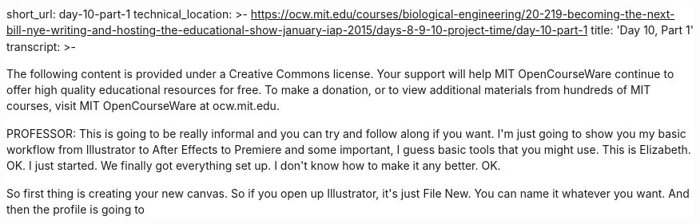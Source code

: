 short_url: day-10-part-1
technical_location: >-
  https://ocw.mit.edu/courses/biological-engineering/20-219-becoming-the-next-bill-nye-writing-and-hosting-the-educational-show-january-iap-2015/days-8-9-10-project-time/day-10-part-1
title: 'Day 10, Part 1'
transcript: >-
  <p><span m='40'>The</span> <span m='140'>following</span> <span
  m='610'>content</span> <span m='1100'>is</span> <span m='1220'>provided</span>
  <span m='1670'>under</span> <span m='1910'>a</span> <span
  m='1960'>Creative</span> <span m='2410'>Commons</span> <span
  m='2830'>license.</span> <span m='3790'>Your</span> <span
  m='3890'>support</span> <span m='4410'>will</span> <span m='4570'>help</span>
  <span m='4800'>MIT</span> <span m='5290'>OpenCourseWare</span> <span
  m='6030'>continue</span> <span m='6520'>to</span> <span m='6650'>offer</span>
  <span m='6980'>high</span> <span m='7210'>quality</span> <span
  m='7690'>educational</span> <span m='8360'>resources</span> <span
  m='8930'>for</span> <span m='9050'>free.</span> <span m='10100'>To</span>
  <span m='10140'>make</span> <span m='10340'>a</span> <span
  m='10380'>donation,</span> <span m='11090'>or</span> <span m='11320'>to</span>
  <span m='11440'>view</span> <span m='11650'>additional</span> <span
  m='12060'>materials</span> <span m='12680'>from</span> <span
  m='12860'>hundreds</span> <span m='13190'>of</span> <span m='13300'>MIT</span>
  <span m='13660'>courses,</span> <span m='14950'>visit</span> <span
  m='15160'>MIT</span> <span m='15680'>OpenCourseWare</span> <span
  m='16590'>at</span> <span m='16780'>ocw.mit.edu.</span> </p><p><span
  m='21100'>PROFESSOR: This is</span> <span m='21230'>going</span> <span
  m='21350'>to</span> <span m='21420'>be</span> <span m='21530'>really</span>
  <span m='21780'>informal</span> <span m='22390'>and</span> <span
  m='22530'>you</span> <span m='22590'>can</span> <span m='22750'>try</span>
  <span m='22940'>and</span> <span m='23060'>follow</span> <span
  m='23380'>along</span> <span m='23720'>if</span> <span m='23840'>you</span>
  <span m='23960'>want.</span> <span m='25630'>I'm</span> <span
  m='25770'>just</span> <span m='25920'>going</span> <span m='26040'>to</span>
  <span m='26100'>show</span> <span m='26270'>you</span> <span
  m='26690'>my</span> <span m='26900'>basic</span> <span
  m='27510'>workflow</span> <span m='28230'>from</span> <span
  m='28710'>Illustrator</span> <span m='29350'>to</span> <span
  m='29470'>After</span> <span m='29890'>Effects</span> <span
  m='30450'>to</span> <span m='30760'>Premiere</span> <span m='31570'>and</span>
  <span m='32090'>some</span> <span m='32350'>important,</span> <span
  m='33650'>I guess</span> <span m='33790'>basic</span> <span
  m='34160'>tools</span> <span m='34450'>that</span> <span m='34610'>you</span>
  <span m='34720'>might</span> <span m='34900'>use.</span> <span m='38570'>This
  is Elizabeth.</span> <span m='38840'>OK.</span> <span m='40430'>I</span> <span
  m='40570'>just</span> <span m='40760'>started.</span> <span
  m='41110'>We</span> <span m='41650'>finally</span> <span m='41930'>got</span>
  <span m='42080'>everything</span> <span m='42430'>set up.</span> <span
  m='44600'>I</span> <span m='44690'>don't</span> <span m='44820'>know</span>
  <span m='44950'>how</span> <span m='45100'>to</span> <span
  m='49830'>make</span> <span m='50010'>it</span> <span m='50080'>any</span>
  <span m='50250'>better.</span> <span m='53420'>OK.</span> </p><p><span
  m='58170'>So</span> <span m='58320'>first</span> <span m='58610'>thing</span>
  <span m='58930'>is</span> <span m='59330'>creating</span> <span
  m='59800'>your</span> <span m='59930'>new</span> <span
  m='60080'>canvas.</span> <span m='60430'>So</span> <span m='60780'>if</span>
  <span m='60880'>you</span> <span m='60960'>open</span> <span
  m='61160'>up</span> <span m='61280'>Illustrator,</span> <span
  m='61820'>it's</span> <span m='62300'>just</span> <span m='62610'>File</span>
  <span m='62950'>New.</span> <span m='65370'>You</span> <span
  m='65489'>can</span> <span m='65610'>name</span> <span m='65820'>it</span>
  <span m='65910'>whatever</span> <span m='66180'>you</span> <span
  m='66290'>want.</span> <span m='68520'>And</span> <span m='68730'>then</span>
  <span m='69980'>the</span> <span m='70110'>profile</span> <span
  m='70610'>is</span> <span m='70710'>going</span> <span m='70830'>to</span>
